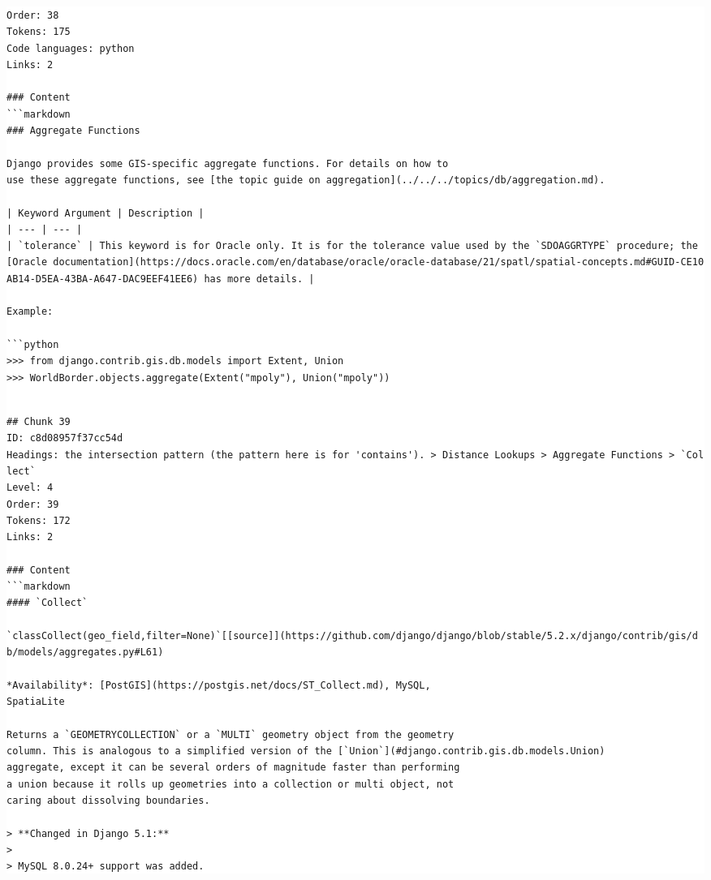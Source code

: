 ```
Order: 38
Tokens: 175
Code languages: python
Links: 2

### Content
```markdown
### Aggregate Functions

Django provides some GIS-specific aggregate functions. For details on how to
use these aggregate functions, see [the topic guide on aggregation](../../../topics/db/aggregation.md).

| Keyword Argument | Description |
| --- | --- |
| `tolerance` | This keyword is for Oracle only. It is for the tolerance value used by the `SDOAGGRTYPE` procedure; the [Oracle documentation](https://docs.oracle.com/en/database/oracle/oracle-database/21/spatl/spatial-concepts.md#GUID-CE10AB14-D5EA-43BA-A647-DAC9EEF41EE6) has more details. |

Example:

```python
>>> from django.contrib.gis.db.models import Extent, Union
>>> WorldBorder.objects.aggregate(Extent("mpoly"), Union("mpoly"))
```
```

## Chunk 39
ID: c8d08957f37cc54d
Headings: the intersection pattern (the pattern here is for 'contains'). > Distance Lookups > Aggregate Functions > `Collect`
Level: 4
Order: 39
Tokens: 172
Links: 2

### Content
```markdown
#### `Collect`

`classCollect(geo_field,filter=None)`[[source]](https://github.com/django/django/blob/stable/5.2.x/django/contrib/gis/db/models/aggregates.py#L61)

*Availability*: [PostGIS](https://postgis.net/docs/ST_Collect.md), MySQL,
SpatiaLite

Returns a `GEOMETRYCOLLECTION` or a `MULTI` geometry object from the geometry
column. This is analogous to a simplified version of the [`Union`](#django.contrib.gis.db.models.Union)
aggregate, except it can be several orders of magnitude faster than performing
a union because it rolls up geometries into a collection or multi object, not
caring about dissolving boundaries.

> **Changed in Django 5.1:**
>
> MySQL 8.0.24+ support was added.
```
